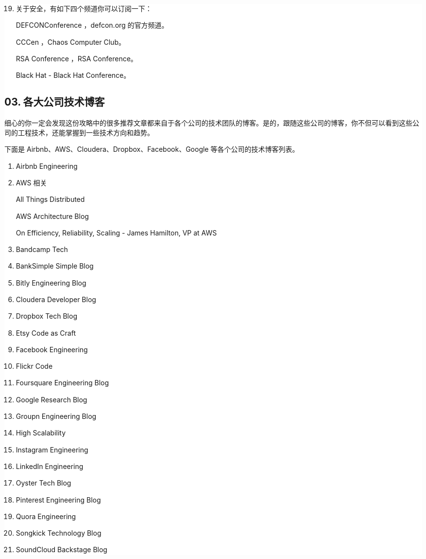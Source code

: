 19. 关于安全，有如下四个频道你可以订阅一下：

	DEFCONConference ，defcon.org 的官方频道。

	CCCen ，Chaos Computer Club。

	RSA Conference ，RSA Conference。

	Black Hat - Black Hat Conference。

## 03. 各大公司技术博客

细心的你一定会发现这份攻略中的很多推荐文章都来自于各个公司的技术团队的博客。是的，跟随这些公司的博客，你不但可以看到这些公司的工程技术，还能掌握到一些技术方向和趋势。

下面是 Airbnb、AWS、Cloudera、Dropbox、Facebook、Google 等各个公司的技术博客列表。

1. Airbnb Engineering

2. AWS 相关

	All Things Distributed

	AWS Architecture Blog

	On Efficiency, Reliability, Scaling - James Hamilton, VP at AWS

3. Bandcamp Tech

4. BankSimple Simple Blog

5. Bitly Engineering Blog

6. Cloudera Developer Blog

7. Dropbox Tech Blog

8. Etsy Code as Craft

9. Facebook Engineering

10. Flickr Code

11. Foursquare Engineering Blog

12. Google Research Blog

13. Groupn Engineering Blog

14. High Scalability

15. Instagram Engineering

16. LinkedIn Engineering

17. Oyster Tech Blog

18. Pinterest Engineering Blog

19. Quora Engineering

20. Songkick Technology Blog

21. SoundCloud Backstage Blog

